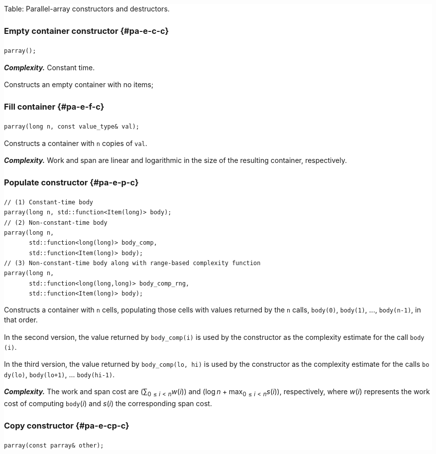 Table: Parallel-array constructors and destructors.

### Empty container constructor {#pa-e-c-c}

~~~~~~~~~~~~~~~~~~~~~~~~~~~~~~~~~~~~~~~~~~ {.cpp}
parray();
~~~~~~~~~~~~~~~~~~~~~~~~~~~~~~~~~~~~~~~~~~

***Complexity.*** Constant time.

Constructs an empty container with no items;

### Fill container {#pa-e-f-c}

~~~~~~~~~~~~~~~~~~~~~~~~~~~~~~~~~~~~~~~~~~ {.cpp}
parray(long n, const value_type& val);
~~~~~~~~~~~~~~~~~~~~~~~~~~~~~~~~~~~~~~~~~~

Constructs a container with `n` copies of `val`.

***Complexity.*** Work and span are linear and logarithmic in the size
   of the resulting container, respectively.

### Populate constructor {#pa-e-p-c}

~~~~~~~~~~~~~~~~~~~~~~~~~~~~~~~~~~~~~~~~~~ {.cpp}
// (1) Constant-time body
parray(long n, std::function<Item(long)> body);
// (2) Non-constant-time body
parray(long n,
       std::function<long(long)> body_comp,
       std::function<Item(long)> body);
// (3) Non-constant-time body along with range-based complexity function
parray(long n,
       std::function<long(long,long)> body_comp_rng,
       std::function<Item(long)> body);
~~~~~~~~~~~~~~~~~~~~~~~~~~~~~~~~~~~~~~~~~~

Constructs a container with `n` cells, populating those cells with
values returned by the `n` calls, `body(0)`, `body(1)`, ...,
`body(n-1)`, in that order.

In the second version, the value returned by `body_comp(i)` is used by
the constructor as the complexity estimate for the call `body(i)`.

In the third version, the value returned by `body_comp(lo, hi)` is
used by the constructor as the complexity estimate for the calls
`body(lo)`, `body(lo+1)`, ... `body(hi-1)`.

***Complexity.*** The work and span cost are $(\sum_{0 \leq i < n}
w(i))$ and $(\log n + \max_{0 \leq i < n} s(i))$, respectively, where
$w(i)$ represents the work cost of computing $\mathtt{body}(i)$ and
$s(i)$ the corresponding span cost.

### Copy constructor {#pa-e-cp-c}

~~~~~~~~~~~~~~~~~~~~~~~~~~~~~~~~~~~~~~~~~~ {.cpp}
parray(const parray& other);
~~~~~~~~~~~~~~~~~~~~~~~~~~~~~~~~~~~~~~~~~~
